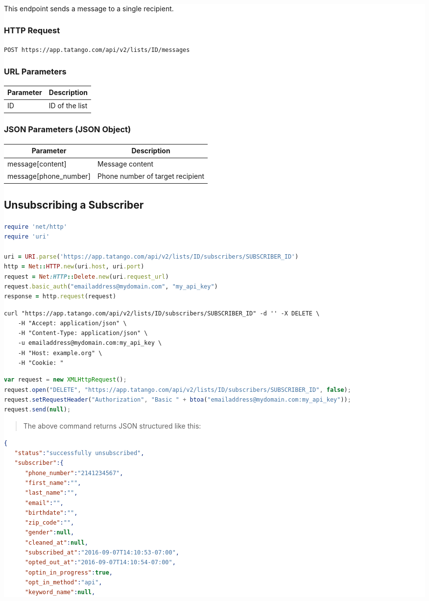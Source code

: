 This endpoint sends a message to a single recipient.

### HTTP Request

`POST https://app.tatango.com/api/v2/lists/ID/messages`

### URL Parameters

Parameter | Description
--------- | -----------
ID | ID of the list


### JSON Parameters (JSON Object)

Parameter | Description
--------- | -----------
message[content] | Message content
message[phone_number] | Phone number of target recipient

## Unsubscribing a Subscriber

```ruby
require 'net/http'
require 'uri'

uri = URI.parse('https://app.tatango.com/api/v2/lists/ID/subscribers/SUBSCRIBER_ID')
http = Net::HTTP.new(uri.host, uri.port)
request = Net:HTTP::Delete.new(uri.request_url)
request.basic_auth("emailaddress@mydomain.com", "my_api_key")
response = http.request(request)
```

```shell
curl "https://app.tatango.com/api/v2/lists/ID/subscribers/SUBSCRIBER_ID" -d '' -X DELETE \
	-H "Accept: application/json" \
	-H "Content-Type: application/json" \
	-u emailaddress@mydomain.com:my_api_key \
	-H "Host: example.org" \
	-H "Cookie: "
```

```javascript
var request = new XMLHttpRequest();
request.open("DELETE", "https://app.tatango.com/api/v2/lists/ID/subscribers/SUBSCRIBER_ID", false);
request.setRequestHeader("Authorization", "Basic " + btoa("emailaddress@mydomain.com:my_api_key"));
request.send(null);
```

> The above command returns JSON structured like this:

```json
{
   "status":"successfully unsubscribed",
   "subscriber":{
      "phone_number":"2141234567",
      "first_name":"",
      "last_name":"",
      "email":"",
      "birthdate":"",
      "zip_code":"",
      "gender":null,
      "cleaned_at":null,
      "subscribed_at":"2016-09-07T14:10:53-07:00",
      "opted_out_at":"2016-09-07T14:10:54-07:00",
      "optin_in_progress":true,
      "opt_in_method":"api",
      "keyword_name":null,
```